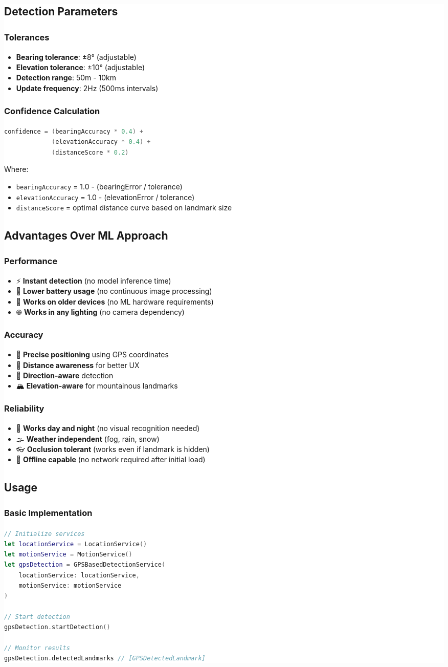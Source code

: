 ## Detection Parameters

### Tolerances

- **Bearing tolerance**: ±8° (adjustable)
- **Elevation tolerance**: ±10° (adjustable)
- **Detection range**: 50m - 10km
- **Update frequency**: 2Hz (500ms intervals)

### Confidence Calculation

```swift
confidence = (bearingAccuracy * 0.4) + 
             (elevationAccuracy * 0.4) + 
             (distanceScore * 0.2)
```

Where:

- `bearingAccuracy` = 1.0 - (bearingError / tolerance)
- `elevationAccuracy` = 1.0 - (elevationError / tolerance)  
- `distanceScore` = optimal distance curve based on landmark size

## Advantages Over ML Approach

### Performance

- ⚡ **Instant detection** (no model inference time)
- 🔋 **Lower battery usage** (no continuous image processing)
- 📱 **Works on older devices** (no ML hardware requirements)
- 🌐 **Works in any lighting** (no camera dependency)

### Accuracy

- 🎯 **Precise positioning** using GPS coordinates
- 📏 **Distance awareness** for better UX
- 🧭 **Direction-aware** detection
- 🏔️ **Elevation-aware** for mountainous landmarks

### Reliability

- 🌙 **Works day and night** (no visual recognition needed)
- 🌫️ **Weather independent** (fog, rain, snow)
- 👓 **Occlusion tolerant** (works even if landmark is hidden)
- 📶 **Offline capable** (no network required after initial load)

## Usage

### Basic Implementation

```swift
// Initialize services
let locationService = LocationService()
let motionService = MotionService()
let gpsDetection = GPSBasedDetectionService(
    locationService: locationService,
    motionService: motionService
)

// Start detection
gpsDetection.startDetection()

// Monitor results
gpsDetection.detectedLandmarks // [GPSDetectedLandmark]
```